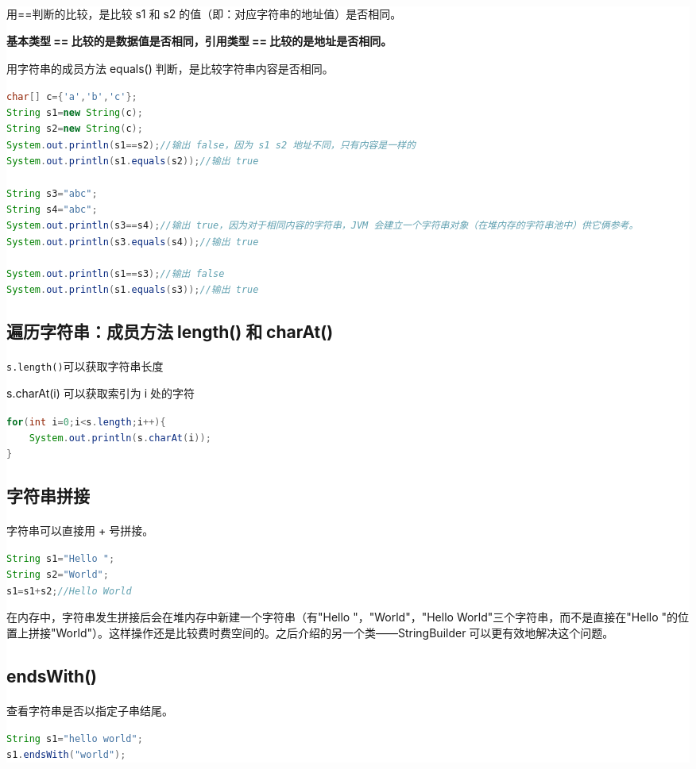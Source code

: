 用==判断的比较，是比较 s1 和 s2 的值（即：对应字符串的地址值）是否相同。

**基本类型 == 比较的是数据值是否相同，引用类型 == 比较的是地址是否相同。**

用字符串的成员方法 equals() 判断，是比较字符串内容是否相同。

```java
char[] c={'a','b','c'};
String s1=new String(c);
String s2=new String(c);
System.out.println(s1==s2);//输出 false，因为 s1 s2 地址不同，只有内容是一样的
System.out.println(s1.equals(s2));//输出 true

String s3="abc";
String s4="abc";
System.out.println(s3==s4);//输出 true，因为对于相同内容的字符串，JVM 会建立一个字符串对象（在堆内存的字符串池中）供它俩参考。
System.out.println(s3.equals(s4));//输出 true

System.out.println(s1==s3);//输出 false
System.out.println(s1.equals(s3));//输出 true
```

## 遍历字符串：成员方法 length() 和 charAt()

`s.length()`可以获取字符串长度

s.charAt(i) 可以获取索引为 i 处的字符

```java
for(int i=0;i<s.length;i++){
    System.out.println(s.charAt(i));
}
```

## 字符串拼接

字符串可以直接用 + 号拼接。

```java
String s1="Hello ";
String s2="World";
s1=s1+s2;//Hello World
```

在内存中，字符串发生拼接后会在堆内存中新建一个字符串（有"Hello "，"World"，"Hello World"三个字符串，而不是直接在"Hello "的位置上拼接"World"）。这样操作还是比较费时费空间的。之后介绍的另一个类——StringBuilder 可以更有效地解决这个问题。

## endsWith()

查看字符串是否以指定子串结尾。

```java
String s1="hello world";
s1.endsWith("world");
```
